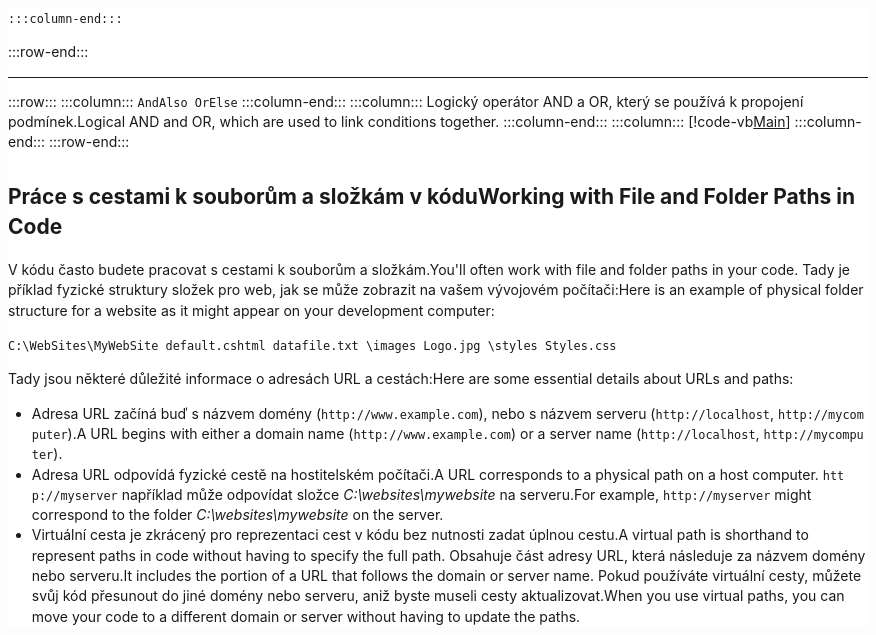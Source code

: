     :::column-end:::
:::row-end:::

---

:::row:::
    :::column:::
        `AndAlso OrElse`
    :::column-end:::
    :::column:::
        <span data-ttu-id="b397c-298">Logický operátor AND a OR, který se používá k propojení podmínek.</span><span class="sxs-lookup"><span data-stu-id="b397c-298">Logical AND and OR, which are used to link conditions together.</span></span>
    :::column-end:::
    :::column:::
        [!code-vb[Main](introducing-razor-syntax-vb/samples/sample38.vb)]
    :::column-end:::
:::row-end:::

## <a name="working-with-file-and-folder-paths-in-code"></a><span data-ttu-id="b397c-299">Práce s cestami k souborům a složkám v kódu</span><span class="sxs-lookup"><span data-stu-id="b397c-299">Working with File and Folder Paths in Code</span></span>

<span data-ttu-id="b397c-300">V kódu často budete pracovat s cestami k souborům a složkám.</span><span class="sxs-lookup"><span data-stu-id="b397c-300">You'll often work with file and folder paths in your code.</span></span> <span data-ttu-id="b397c-301">Tady je příklad fyzické struktury složek pro web, jak se může zobrazit na vašem vývojovém počítači:</span><span class="sxs-lookup"><span data-stu-id="b397c-301">Here is an example of physical folder structure for a website as it might appear on your development computer:</span></span>

`C:\WebSites\MyWebSite default.cshtml datafile.txt \images Logo.jpg \styles Styles.css`

<span data-ttu-id="b397c-302">Tady jsou některé důležité informace o adresách URL a cestách:</span><span class="sxs-lookup"><span data-stu-id="b397c-302">Here are some essential details about URLs and paths:</span></span>

- <span data-ttu-id="b397c-303">Adresa URL začíná buď s názvem domény (`http://www.example.com`), nebo s názvem serveru (`http://localhost`, `http://mycomputer`).</span><span class="sxs-lookup"><span data-stu-id="b397c-303">A URL begins with either a domain name (`http://www.example.com`) or a server name (`http://localhost`, `http://mycomputer`).</span></span>
- <span data-ttu-id="b397c-304">Adresa URL odpovídá fyzické cestě na hostitelském počítači.</span><span class="sxs-lookup"><span data-stu-id="b397c-304">A URL corresponds to a physical path on a host computer.</span></span> <span data-ttu-id="b397c-305">`http://myserver` například může odpovídat složce *C:\websites\mywebsite* na serveru.</span><span class="sxs-lookup"><span data-stu-id="b397c-305">For example, `http://myserver` might correspond to the folder *C:\websites\mywebsite* on the server.</span></span>
- <span data-ttu-id="b397c-306">Virtuální cesta je zkrácený pro reprezentaci cest v kódu bez nutnosti zadat úplnou cestu.</span><span class="sxs-lookup"><span data-stu-id="b397c-306">A virtual path is shorthand to represent paths in code without having to specify the full path.</span></span> <span data-ttu-id="b397c-307">Obsahuje část adresy URL, která následuje za názvem domény nebo serveru.</span><span class="sxs-lookup"><span data-stu-id="b397c-307">It includes the portion of a URL that follows the domain or server name.</span></span> <span data-ttu-id="b397c-308">Pokud používáte virtuální cesty, můžete svůj kód přesunout do jiné domény nebo serveru, aniž byste museli cesty aktualizovat.</span><span class="sxs-lookup"><span data-stu-id="b397c-308">When you use virtual paths, you can move your code to a different domain or server without having to update the paths.</span></span>
